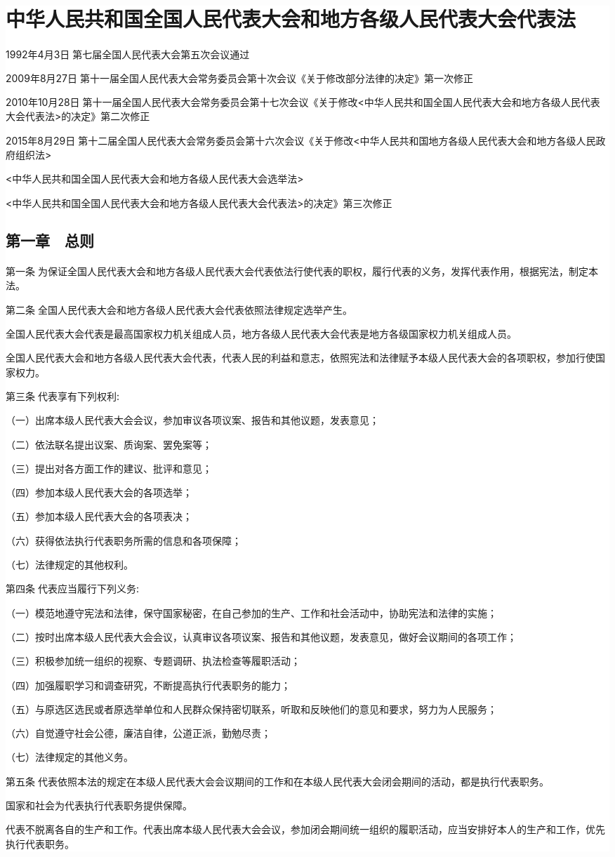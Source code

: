 # 中华人民共和国全国人民代表大会和地方各级人民代表大会代表法

1992年4月3日 第七届全国人民代表大会第五次会议通过

2009年8月27日 第十一届全国人民代表大会常务委员会第十次会议《关于修改部分法律的决定》第一次修正

2010年10月28日 第十一届全国人民代表大会常务委员会第十七次会议《关于修改<中华人民共和国全国人民代表大会和地方各级人民代表大会代表法>的决定》第二次修正

2015年8月29日 第十二届全国人民代表大会常务委员会第十六次会议《关于修改<中华人民共和国地方各级人民代表大会和地方各级人民政府组织法>

<中华人民共和国全国人民代表大会和地方各级人民代表大会选举法>

<中华人民共和国全国人民代表大会和地方各级人民代表大会代表法>的决定》第三次修正



## 第一章　总则

第一条 为保证全国人民代表大会和地方各级人民代表大会代表依法行使代表的职权，履行代表的义务，发挥代表作用，根据宪法，制定本法。

第二条 全国人民代表大会和地方各级人民代表大会代表依照法律规定选举产生。

全国人民代表大会代表是最高国家权力机关组成人员，地方各级人民代表大会代表是地方各级国家权力机关组成人员。

全国人民代表大会和地方各级人民代表大会代表，代表人民的利益和意志，依照宪法和法律赋予本级人民代表大会的各项职权，参加行使国家权力。

第三条 代表享有下列权利:

（一）出席本级人民代表大会会议，参加审议各项议案、报告和其他议题，发表意见；

（二）依法联名提出议案、质询案、罢免案等；

（三）提出对各方面工作的建议、批评和意见；

（四）参加本级人民代表大会的各项选举；

（五）参加本级人民代表大会的各项表决；

（六）获得依法执行代表职务所需的信息和各项保障；

（七）法律规定的其他权利。

第四条 代表应当履行下列义务:

（一）模范地遵守宪法和法律，保守国家秘密，在自己参加的生产、工作和社会活动中，协助宪法和法律的实施；

（二）按时出席本级人民代表大会会议，认真审议各项议案、报告和其他议题，发表意见，做好会议期间的各项工作；

（三）积极参加统一组织的视察、专题调研、执法检查等履职活动；

（四）加强履职学习和调查研究，不断提高执行代表职务的能力；

（五）与原选区选民或者原选举单位和人民群众保持密切联系，听取和反映他们的意见和要求，努力为人民服务；

（六）自觉遵守社会公德，廉洁自律，公道正派，勤勉尽责；

（七）法律规定的其他义务。

第五条 代表依照本法的规定在本级人民代表大会会议期间的工作和在本级人民代表大会闭会期间的活动，都是执行代表职务。

国家和社会为代表执行代表职务提供保障。

代表不脱离各自的生产和工作。代表出席本级人民代表大会会议，参加闭会期间统一组织的履职活动，应当安排好本人的生产和工作，优先执行代表职务。
